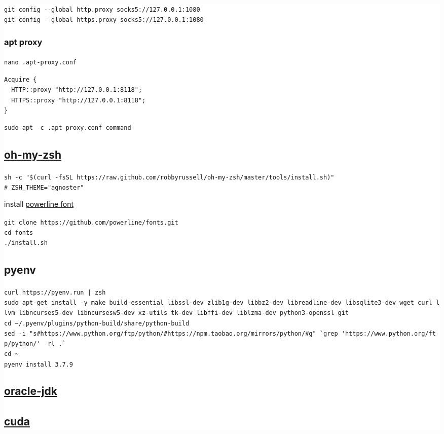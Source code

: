 ```shell
git config --global http.proxy socks5://127.0.0.1:1080
git config --global https.proxy socks5://127.0.0.1:1080
```

### apt proxy

```shell
nano .apt-proxy.conf
```

``` config
Acquire {
  HTTP::proxy "http://127.0.0.1:8118";
  HTTPS::proxy "http://127.0.0.1:8118";
}
```

```shell
sudo apt -c .apt-proxy.conf command
```

## [oh-my-zsh](https://ohmyz.sh/)

```shell
sh -c "$(curl -fsSL https://raw.github.com/robbyrussell/oh-my-zsh/master/tools/install.sh)"
# ZSH_THEME="agnoster"
```

install [powerline font](https://github.com/powerline/fonts.git)

```shell
git clone https://github.com/powerline/fonts.git
cd fonts
./install.sh
```

## pyenv

```shell
curl https://pyenv.run | zsh
sudo apt-get install -y make build-essential libssl-dev zlib1g-dev libbz2-dev libreadline-dev libsqlite3-dev wget curl llvm libncurses5-dev libncursesw5-dev xz-utils tk-dev libffi-dev liblzma-dev python3-openssl git
cd ~/.pyenv/plugins/python-build/share/python-build
sed -i "s#https://www.python.org/ftp/python/#https://npm.taobao.org/mirrors/python/#g" `grep 'https://www.python.org/ftp/python/' -rl .`
cd ~
pyenv install 3.7.9
```

## [oracle-jdk](https://www.oracle.com/technetwork/java/javase/downloads/index.html)

## [cuda](https://developer.nvidia.com/cuda-toolkit-archive)
